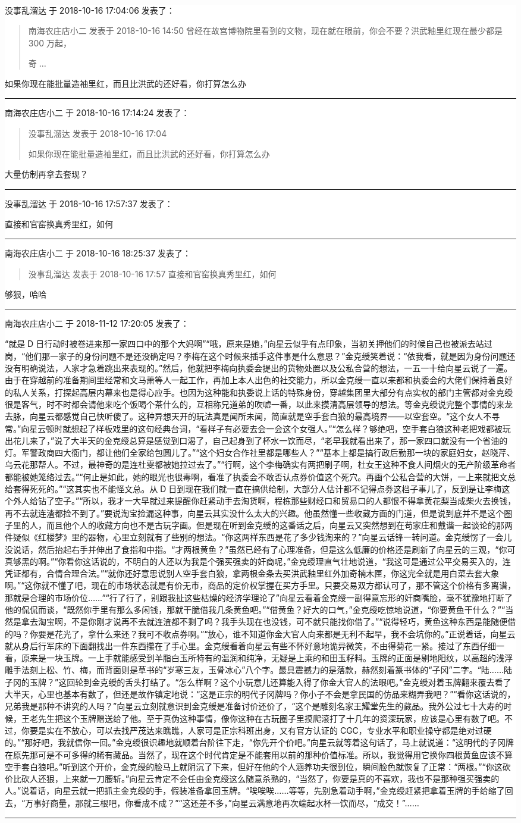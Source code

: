 没事乱溜达 于 2018-10-16 17:04:06 发表了：

> 南海农庄店小二 发表于 2018-10-16 14:50 曾经在故宫博物院里看到的文物，现在就在眼前，你会不要？洪武釉里红现在最少都是 300 万起，
>
> 奇 ...

如果你现在能批量造袖里红，而且比洪武的还好看，你打算怎么办

---

南海农庄店小二 于 2018-10-16 17:14:24 发表了：

> 没事乱溜达 发表于 2018-10-16 17:04
>
> 如果你现在能批量造袖里红，而且比洪武的还好看，你打算怎么办

大量仿制再拿去套现？

---

没事乱溜达 于 2018-10-16 17:57:37 发表了：

直接和官窑换真秀里红，如何

---

南海农庄店小二 于 2018-10-16 18:25:37 发表了：

> 没事乱溜达 发表于 2018-10-16 17:57 直接和官窑换真秀里红，如何

够狠，哈哈

---

南海农庄店小二 于 2018-11-12 17:20:05 发表了：

“就是 D 日行动时被卷进来那一家四口中的那个大妈啊”“哦，原来是她，”向星云似乎有点印象，当初关押他们的时候自己也被派去站过岗，“他们那一家子的身份问题不是还没确定吗？李梅在这个时候来插手这件事是什么意思？”金克绶笑着说：“依我看，就是因为身份问题还没有明确说法，人家才急着跳出来表现的。”然后，他就把李梅向执委会提出的货物处置以及公私合营的想法，一五一十给向星云说了一遍。由于在穿越前的准备期间里经常和文马萧等人一起工作，再加上本人出色的社交能力，所以金克绶一直以来都和执委会的大佬们保持着良好的私人关系，打探起高层内幕来也是得心应手。也因为这种能和执委说上话的特殊身份，穿越集团里大部分有点实权的部门主管都对金克绶很是客气，时不时都会请他来吃个饭喝个茶什么的，互相称兄道弟的吹嘘一番，以此来摸清高层领导的想法。等金克绶说完整个事情的来龙去脉，向星云都感觉自己快听傻了。这种异想天开的玩法真是闻所未闻，简直就是空手套白狼的最高境界——以空套空。“这个女人不寻常。”向星云顿时就想起了样板戏里的这句经典台词，“看样子有必要去会一会这个女强人。”“怎么样？够绝吧，空手套白狼这种老把戏都被玩出花儿来了，”说了大半天的金克绶总算是感觉到口渴了，自己起身到了杯水一饮而尽，“老早我就看出来了，那一家四口就没有一个省油的灯。军警政商四大衙门，都让他们全家给包圆儿了。”“这个妇女合作社里都是哪些人？”“基本上都是搞行政后勤那一块的家庭妇女，赵晓芹、乌云花那帮人。不过，最神奇的是连杜雯都被她拉过去了。”“行啊，这个李梅确实有两把刷子啊，杜女王这种不食人间烟火的无产阶级革命者都能被她笼络过去。”“何止是如此，她的眼光也很毒啊，看准了执委会不敢否认点券价值这个死穴。再画个公私合营的大饼，一上来就把文总给套得死死的。”“这其实也不能怪文总。从 D 日到现在我们就一直在搞供给制，大部分人估计都不记得点券这档子事儿了，反到是让李梅这个外人给钻了空子。”“所以，我才一大早就过来提醒你赶紧动手去淘货啊，程栋那些财经口和贸易口的人都恨不得拿黄花梨当成柴火去换钱，再不去就连渣都捡不到了。”要说淘宝捡漏这种事，向星云其实没什么太大的兴趣。他虽然懂一些收藏方面的门道，但是说到底并不是这个圈子里的人，而且他个人的收藏方向也不是古玩字画。但是现在听到金克绶的这番话之后，向星云又突然想到在苟家庄和戴谐一起谈论的那两件疑似《红楼梦》里的器物，心里立刻就有了些别的想法。“你这两样东西是花了多少钱淘来的？”向星云话锋一转问道。金克绶愣了一会儿没说话，然后抬起右手并伸出了食指和中指。“才两根黄鱼？”虽然已经有了心理准备，但是这么低廉的价格还是刷新了向星云的三观，“你可真够黑的啊。”“你看你这话说的，不明白的人还以为我是个强买强卖的奸商呢，”金克绶理直气壮地说道，“我这可是通过公平交易买入的，连凭证都有，合情合理合法。”“就你还好意思说别人空手套白狼，拿两根金条去买洪武釉里红外加奇楠木匣，你这完全就是用白菜去套大象啊。”“这你就不懂了吧，现在的市场状态就是有价无市，商品的定价权掌握在买方手里。只要交易双方都认可了，那不管这个价格有多离谱，那就是合理的市场价位……”“行了行了，别跟我扯这些枯燥的经济学理论了”向星云看着金克绶一副得意忘形的奸商嘴脸，毫不犹豫地打断了他的侃侃而谈，“既然你手里有那么多闲钱，那就干脆借我几条黄鱼吧。”“借黄鱼？好大的口气，”金克绶吃惊地说道，“你要黄鱼干什么？”“当然是拿去淘宝啊，不是你刚才说再不去就连渣都不剩了吗？我手头现在也没钱，可不就只能找你借了。”“说得轻巧，黄鱼这种东西是能随便借的吗？你要是花光了，拿什么来还？我可不收点券啊。”“放心，谁不知道你金大官人向来都是无利不起早，我不会坑你的。”正说着话，向星云就从身后行军床的下面翻找出一件东西攥在了手心里。金克绶看着向星云有些不怀好意地诡异微笑，不由得菊花一紧。接过了东西仔细一看，原来是一块玉牌。一上手就能感受到羊脂白玉所特有的温润和纯净，无疑是上乘的和田玉籽料。玉牌的正面是剔地阳纹，以高超的浅浮雕手法刻上松、竹、梅，而背面则是草书的“岁寒三友，玉骨冰心”八个字。最具震撼力的是落款，赫然刻着篆书体的“子冈”二字。“陆……陆子冈的玉牌？”这回轮到金克绶的舌头打结了。“怎么样啊？这个小玩意儿还算能入得了你金大官人的法眼吧。”金克绶对着玉牌翻来覆去看了大半天，心里也基本有数了，但还是故作镇定地说：“这是正宗的明代子冈牌吗？你小子不会是拿民国的仿品来糊弄我吧？”“看你这话说的，兄弟我是那种不讲究的人吗？”向星云立刻就意识到金克绶是准备讨价还价了，“这个是雕刻名家王耀堂先生的藏品。我外公过七十大寿的时候，王老先生把这个玉牌赠送给了他。至于真伪这种事情，像你这种在古玩圈子里摸爬滚打了十几年的资深玩家，应该是心里有数了吧。不过，你要是实在不放心，可以去找严茂达来瞧瞧，人家可是正宗科班出身，又有官方认证的 CGC，专业水平和职业操守都是绝对过硬的。”“那好吧，我就信你一回。”金克绶很识趣地就顺着台阶往下走，“你先开个价吧。”向星云就等着这句话了，马上就说道：“这明代的子冈牌在原先那可是不可多得的稀有藏品。当然了，现在这个时代肯定是不能套用以前的那种价值标准。所以，我觉得用它换你四根黄鱼应该不算空手套白狼吧。”听到这个开价，金克绶的脸马上就阴沉了下来，但好在他的个人涵养功夫很到位，瞬间脸色就恢复了正常：“两根。”“你这砍价比砍人还狠，上来就一刀腰斩。”向星云肯定不会任由金克绶这么随意杀熟的，“当然了，你要是真的不喜欢，我也不是那种强买强卖的人。”说着话，向星云就一把抓主金克绶的手，假装准备拿回玉牌。“唉唉唉……等等，先别急着动手啊，”金克绶赶紧把拿着玉牌的手给缩了回去，“万事好商量，那就三根吧，你看成不成？”“这还差不多，”向星云满意地再次端起水杯一饮而尽，“成交！”……

---